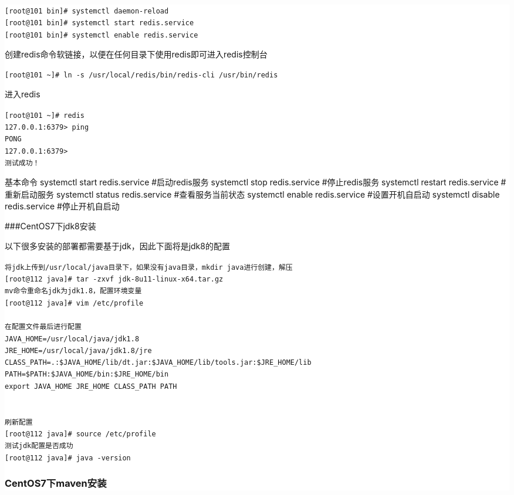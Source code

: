 ```shell
[root@101 bin]# systemctl daemon-reload
[root@101 bin]# systemctl start redis.service
[root@101 bin]# systemctl enable redis.service
```

创建redis命令软链接，以便在任何目录下使用redis即可进入redis控制台

```shell
[root@101 ~]# ln -s /usr/local/redis/bin/redis-cli /usr/bin/redis
```

进入redis

```shell
[root@101 ~]# redis
127.0.0.1:6379> ping
PONG
127.0.0.1:6379> 
测试成功！
```

基本命令
systemctl start redis.service   #启动redis服务
systemctl stop redis.service   #停止redis服务
systemctl restart redis.service   #重新启动服务
systemctl status redis.service   #查看服务当前状态
systemctl enable redis.service   #设置开机自启动
systemctl disable redis.service   #停止开机自启动

###CentOS7下jdk8安装

以下很多安装的部署都需要基于jdk，因此下面将是jdk8的配置

```shell
将jdk上传到/usr/local/java目录下，如果没有java目录，mkdir java进行创建，解压
[root@112 java]# tar -zxvf jdk-8u11-linux-x64.tar.gz
mv命令重命名jdk为jdk1.8，配置环境变量
[root@112 java]# vim /etc/profile

在配置文件最后进行配置
JAVA_HOME=/usr/local/java/jdk1.8
JRE_HOME=/usr/local/java/jdk1.8/jre
CLASS_PATH=.:$JAVA_HOME/lib/dt.jar:$JAVA_HOME/lib/tools.jar:$JRE_HOME/lib
PATH=$PATH:$JAVA_HOME/bin:$JRE_HOME/bin
export JAVA_HOME JRE_HOME CLASS_PATH PATH


刷新配置
[root@112 java]# source /etc/profile
测试jdk配置是否成功
[root@112 java]# java -version
```

### CentOS7下maven安装
